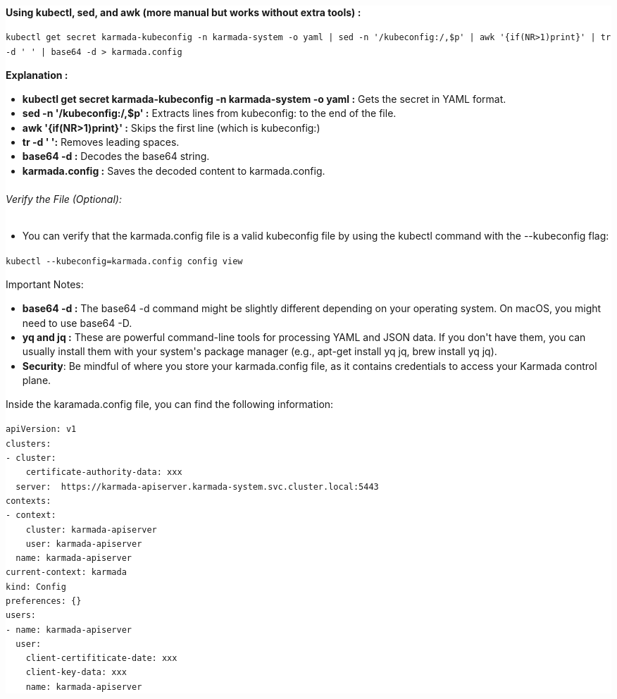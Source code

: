 
 **Using kubectl, sed, and awk (more manual but works without extra tools) :**
```
kubectl get secret karmada-kubeconfig -n karmada-system -o yaml | sed -n '/kubeconfig:/,$p' | awk '{if(NR>1)print}' | tr -d ' ' | base64 -d > karmada.config
```

**Explanation :**

- **kubectl get secret karmada-kubeconfig -n karmada-system -o yaml :** Gets the secret in YAML format.
- **sed -n '/kubeconfig:/,$p' :** Extracts lines from kubeconfig: to the end of the file.
- **awk '{if(NR>1)print}' :** Skips the first line (which is kubeconfig:)
- **tr -d ' ':** Removes leading spaces.
- **base64 -d :** Decodes the base64 string.
- **karmada.config :** Saves the decoded content to karmada.config.

###### Verify the File (Optional):

- You can verify that the karmada.config file is a valid kubeconfig file by using the kubectl command with the --kubeconfig flag:
```
kubectl --kubeconfig=karmada.config config view
```

Important Notes:

- **base64 -d :** The base64 -d command might be slightly different depending on your operating system. On macOS, you might need to use base64 -D.
- **yq and jq :** These are powerful command-line tools for processing YAML and JSON data. If you don't have them, you can usually install them with your system's package manager (e.g., apt-get install yq jq, brew install yq jq).
- **Security**: Be mindful of where you store your karmada.config file, as it contains credentials to access your Karmada control plane.

Inside the karamada.config file, you can find the following information:
```
apiVersion: v1
clusters:
- cluster: 
    certificate-authority-data: xxx
  server:  https://karmada-apiserver.karmada-system.svc.cluster.local:5443
contexts:
- context:
    cluster: karmada-apiserver
    user: karmada-apiserver
  name: karmada-apiserver
current-context: karmada
kind: Config
preferences: {}
users:
- name: karmada-apiserver
  user: 
    client-certifiticate-date: xxx
    client-key-data: xxx
    name: karmada-apiserver

```
